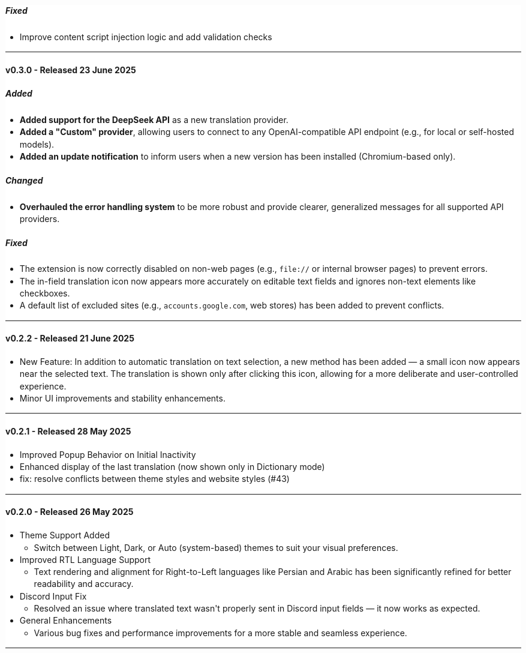 ##### Fixed
- Improve content script injection logic and add validation checks

---

#### v0.3.0 - Released 23 June 2025


##### Added

- **Added support for the DeepSeek API** as a new translation provider.
- **Added a "Custom" provider**, allowing users to connect to any OpenAI-compatible API endpoint (e.g., for local or self-hosted models).
- **Added an update notification** to inform users when a new version has been installed (Chromium-based only).

##### Changed

- **Overhauled the error handling system** to be more robust and provide clearer, generalized messages for all supported API providers.

##### Fixed

- The extension is now correctly disabled on non-web pages (e.g., `file://` or internal browser pages) to prevent errors.
- The in-field translation icon now appears more accurately on editable text fields and ignores non-text elements like checkboxes.
- A default list of excluded sites (e.g., `accounts.google.com`, web stores) has been added to prevent conflicts.

---

#### v0.2.2 - Released 21 June 2025


- New Feature: In addition to automatic translation on text selection, a new method has been added — a small icon now appears near the selected text. The translation is shown only after clicking this icon, allowing for a more deliberate and user-controlled experience.
- Minor UI improvements and stability enhancements.

---

#### v0.2.1 - Released 28 May 2025


- Improved Popup Behavior on Initial Inactivity
- Enhanced display of the last translation (now shown only in Dictionary mode)
- fix: resolve conflicts between theme styles and website styles (#43)

---

#### v0.2.0 - Released 26 May 2025


- Theme Support Added
    - Switch between Light, Dark, or Auto (system-based) themes to suit your visual preferences.
- Improved RTL Language Support
    - Text rendering and alignment for Right-to-Left languages like Persian and Arabic has been significantly refined for better readability and accuracy.
- Discord Input Fix
    - Resolved an issue where translated text wasn't properly sent in Discord input fields — it now works as expected.
- General Enhancements
    - Various bug fixes and performance improvements for a more stable and seamless experience.

---